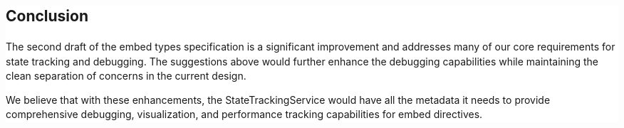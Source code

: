 ```typescript
```

## Conclusion

The second draft of the embed types specification is a significant improvement and addresses many of our core requirements for state tracking and debugging. The suggestions above would further enhance the debugging capabilities while maintaining the clean separation of concerns in the current design.

We believe that with these enhancements, the StateTrackingService would have all the metadata it needs to provide comprehensive debugging, visualization, and performance tracking capabilities for embed directives. 